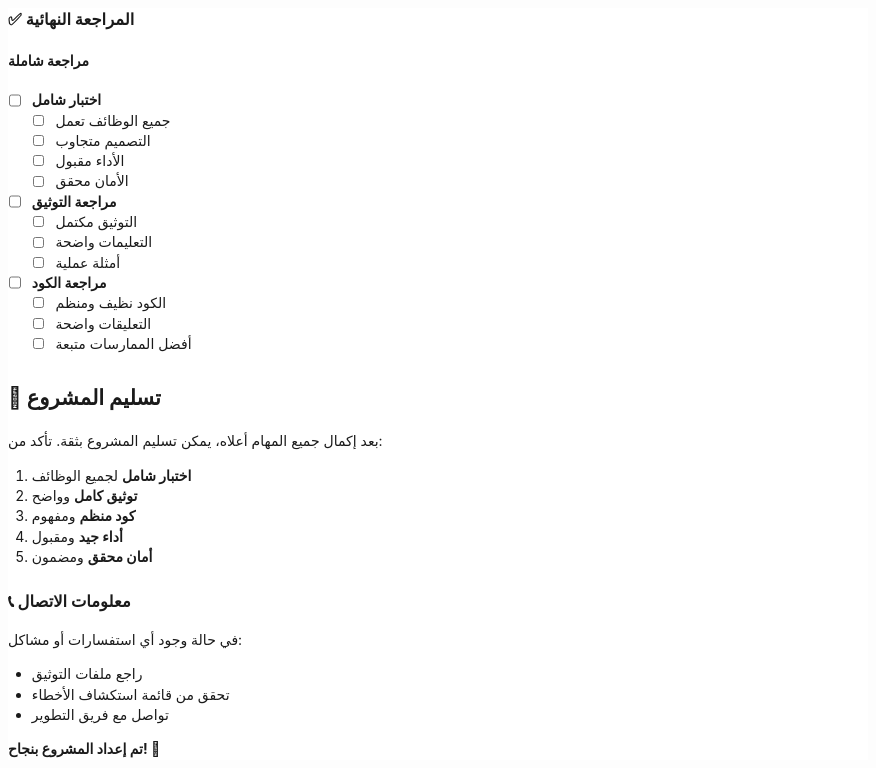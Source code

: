 ### ✅ المراجعة النهائية

#### مراجعة شاملة
- [ ] **اختبار شامل**
  - [ ] جميع الوظائف تعمل
  - [ ] التصميم متجاوب
  - [ ] الأداء مقبول
  - [ ] الأمان محقق

- [ ] **مراجعة التوثيق**
  - [ ] التوثيق مكتمل
  - [ ] التعليمات واضحة
  - [ ] أمثلة عملية

- [ ] **مراجعة الكود**
  - [ ] الكود نظيف ومنظم
  - [ ] التعليقات واضحة
  - [ ] أفضل الممارسات متبعة

## 🎉 تسليم المشروع

بعد إكمال جميع المهام أعلاه، يمكن تسليم المشروع بثقة. تأكد من:

1. **اختبار شامل** لجميع الوظائف
2. **توثيق كامل** وواضح
3. **كود منظم** ومفهوم
4. **أداء جيد** ومقبول
5. **أمان محقق** ومضمون

### 📞 معلومات الاتصال

في حالة وجود أي استفسارات أو مشاكل:
- راجع ملفات التوثيق
- تحقق من قائمة استكشاف الأخطاء
- تواصل مع فريق التطوير

**تم إعداد المشروع بنجاح! 🚀**
